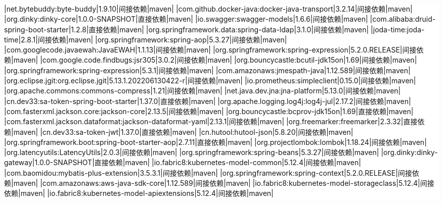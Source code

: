|net.bytebuddy:byte-buddy|1.9.10|间接依赖|maven|
|com.github.docker-java:docker-java-transport|3.2.14|间接依赖|maven|
|org.dinky:dinky-core|1.0.0-SNAPSHOT|直接依赖|maven|
|io.swagger:swagger-models|1.6.6|间接依赖|maven|
|com.alibaba:druid-spring-boot-starter|1.2.8|直接依赖|maven|
|org.springframework.data:spring-data-ldap|3.1.0|间接依赖|maven|
|joda-time:joda-time|2.8.1|间接依赖|maven|
|org.springframework:spring-aop|5.3.27|间接依赖|maven|
|com.googlecode.javaewah:JavaEWAH|1.1.13|间接依赖|maven|
|org.springframework:spring-expression|5.2.0.RELEASE|间接依赖|maven|
|com.google.code.findbugs:jsr305|3.0.2|间接依赖|maven|
|org.bouncycastle:bcutil-jdk15on|1.69|间接依赖|maven|
|org.springframework:spring-expression|5.3.1|间接依赖|maven|
|com.amazonaws:jmespath-java|1.12.589|间接依赖|maven|
|org.eclipse.jgit:org.eclipse.jgit|5.13.1.202206130422-r|间接依赖|maven|
|io.prometheus:simpleclient|0.15.0|间接依赖|maven|
|org.apache.commons:commons-compress|1.21|间接依赖|maven|
|net.java.dev.jna:jna-platform|5.13.0|间接依赖|maven|
|cn.dev33:sa-token-spring-boot-starter|1.37.0|直接依赖|maven|
|org.apache.logging.log4j:log4j-jul|2.17.2|间接依赖|maven|
|com.fasterxml.jackson.core:jackson-core|2.13.5|间接依赖|maven|
|org.bouncycastle:bcprov-jdk15on|1.69|直接依赖|maven|
|com.fasterxml.jackson.dataformat:jackson-dataformat-yaml|2.13.1|间接依赖|maven|
|org.freemarker:freemarker|2.3.32|直接依赖|maven|
|cn.dev33:sa-token-jwt|1.37.0|直接依赖|maven|
|cn.hutool:hutool-json|5.8.20|间接依赖|maven|
|org.springframework.boot:spring-boot-starter-aop|2.7.11|直接依赖|maven|
|org.projectlombok:lombok|1.18.24|间接依赖|maven|
|org.latencyutils:LatencyUtils|2.0.3|间接依赖|maven|
|org.springframework:spring-beans|5.3.27|间接依赖|maven|
|org.dinky:dinky-gateway|1.0.0-SNAPSHOT|直接依赖|maven|
|io.fabric8:kubernetes-model-common|5.12.4|间接依赖|maven|
|com.baomidou:mybatis-plus-extension|3.5.3.1|间接依赖|maven|
|org.springframework:spring-context|5.2.0.RELEASE|间接依赖|maven|
|com.amazonaws:aws-java-sdk-core|1.12.589|间接依赖|maven|
|io.fabric8:kubernetes-model-storageclass|5.12.4|间接依赖|maven|
|io.fabric8:kubernetes-model-apiextensions|5.12.4|间接依赖|maven|